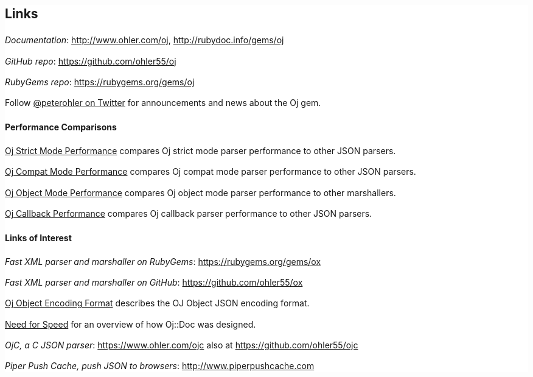 ## Links

*Documentation*: http://www.ohler.com/oj, http://rubydoc.info/gems/oj

*GitHub* *repo*: https://github.com/ohler55/oj

*RubyGems* *repo*: https://rubygems.org/gems/oj

Follow [@peterohler on Twitter](http://twitter.com/#!/peterohler) for announcements and news about the Oj gem.

#### Performance Comparisons

[Oj Strict Mode Performance](http://www.ohler.com/dev/oj_misc/performance_strict.html) compares Oj strict mode parser performance to other JSON parsers.

[Oj Compat Mode Performance](http://www.ohler.com/dev/oj_misc/performance_compat.html) compares Oj compat mode parser performance to other JSON parsers.

[Oj Object Mode Performance](http://www.ohler.com/dev/oj_misc/performance_object.html) compares Oj object mode parser performance to other marshallers.

[Oj Callback Performance](http://www.ohler.com/dev/oj_misc/performance_callback.html) compares Oj callback parser performance to other JSON parsers.

#### Links of Interest

*Fast XML parser and marshaller on RubyGems*: https://rubygems.org/gems/ox

*Fast XML parser and marshaller on GitHub*: https://github.com/ohler55/ox

[Oj Object Encoding Format](http://www.ohler.com/dev/oj_misc/encoding_format.html) describes the OJ Object JSON encoding format.

[Need for Speed](http://www.ohler.com/dev/need_for_speed/need_for_speed.html) for an overview of how Oj::Doc was designed.

*OjC, a C JSON parser*: https://www.ohler.com/ojc also at https://github.com/ohler55/ojc

*Piper Push Cache, push JSON to browsers*: http://www.piperpushcache.com
